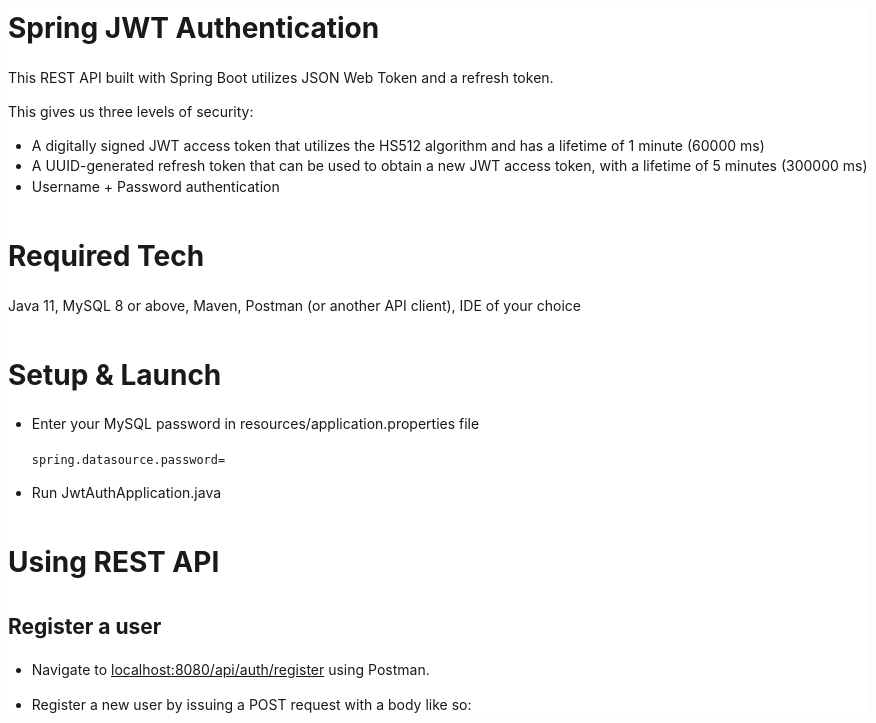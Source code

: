 # Spring JWT Authentication

This REST API built with Spring Boot utilizes JSON Web Token and a refresh token.
 
This gives us three levels of security: 

* A digitally signed JWT access token that utilizes the HS512 algorithm and has a lifetime of 1 minute (60000 ms)
* A UUID-generated refresh token that can be used to obtain a new JWT access token, with a lifetime of 5 minutes (300000 ms)
* Username + Password authentication

# Required Tech

Java 11, MySQL 8 or above, Maven, Postman (or another API client), IDE of your choice

# Setup & Launch

* Enter your MySQL password in resources/application.properties file
  
  ``` 
  spring.datasource.password= 
  ```
* Run JwtAuthApplication.java


# Using REST API

## Register a user 

* Navigate to <a href="http://localhost:8080/api/auth/register">localhost:8080/api/auth/register</a> using Postman.

* Register a new user by issuing a POST request with a body like so:
